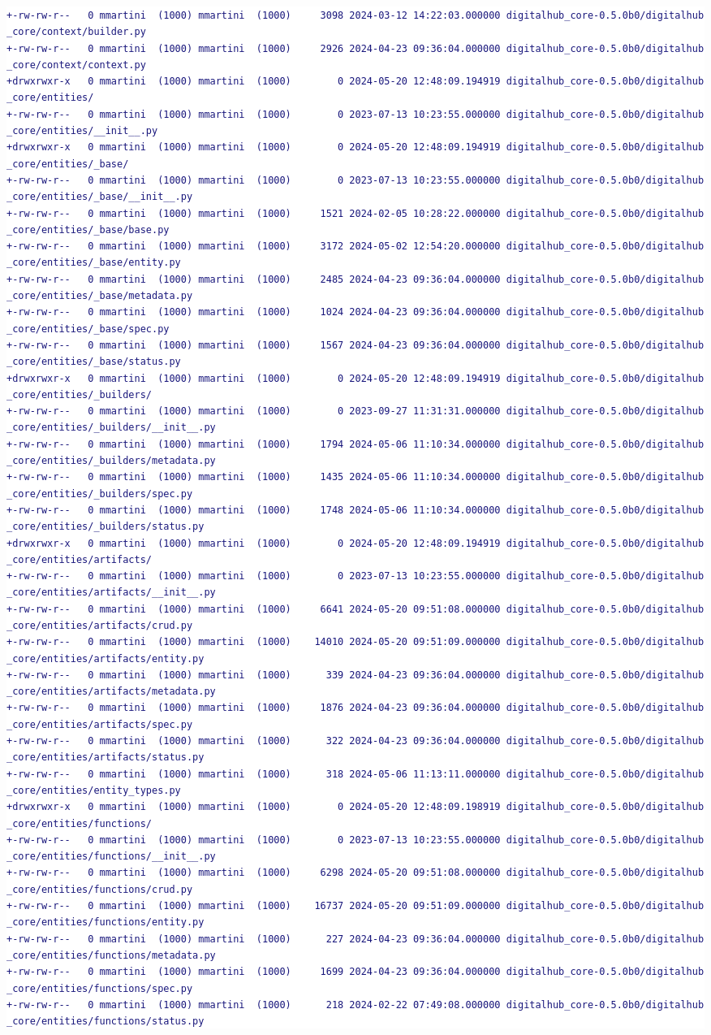 ```diff
+-rw-rw-r--   0 mmartini  (1000) mmartini  (1000)     3098 2024-03-12 14:22:03.000000 digitalhub_core-0.5.0b0/digitalhub_core/context/builder.py
+-rw-rw-r--   0 mmartini  (1000) mmartini  (1000)     2926 2024-04-23 09:36:04.000000 digitalhub_core-0.5.0b0/digitalhub_core/context/context.py
+drwxrwxr-x   0 mmartini  (1000) mmartini  (1000)        0 2024-05-20 12:48:09.194919 digitalhub_core-0.5.0b0/digitalhub_core/entities/
+-rw-rw-r--   0 mmartini  (1000) mmartini  (1000)        0 2023-07-13 10:23:55.000000 digitalhub_core-0.5.0b0/digitalhub_core/entities/__init__.py
+drwxrwxr-x   0 mmartini  (1000) mmartini  (1000)        0 2024-05-20 12:48:09.194919 digitalhub_core-0.5.0b0/digitalhub_core/entities/_base/
+-rw-rw-r--   0 mmartini  (1000) mmartini  (1000)        0 2023-07-13 10:23:55.000000 digitalhub_core-0.5.0b0/digitalhub_core/entities/_base/__init__.py
+-rw-rw-r--   0 mmartini  (1000) mmartini  (1000)     1521 2024-02-05 10:28:22.000000 digitalhub_core-0.5.0b0/digitalhub_core/entities/_base/base.py
+-rw-rw-r--   0 mmartini  (1000) mmartini  (1000)     3172 2024-05-02 12:54:20.000000 digitalhub_core-0.5.0b0/digitalhub_core/entities/_base/entity.py
+-rw-rw-r--   0 mmartini  (1000) mmartini  (1000)     2485 2024-04-23 09:36:04.000000 digitalhub_core-0.5.0b0/digitalhub_core/entities/_base/metadata.py
+-rw-rw-r--   0 mmartini  (1000) mmartini  (1000)     1024 2024-04-23 09:36:04.000000 digitalhub_core-0.5.0b0/digitalhub_core/entities/_base/spec.py
+-rw-rw-r--   0 mmartini  (1000) mmartini  (1000)     1567 2024-04-23 09:36:04.000000 digitalhub_core-0.5.0b0/digitalhub_core/entities/_base/status.py
+drwxrwxr-x   0 mmartini  (1000) mmartini  (1000)        0 2024-05-20 12:48:09.194919 digitalhub_core-0.5.0b0/digitalhub_core/entities/_builders/
+-rw-rw-r--   0 mmartini  (1000) mmartini  (1000)        0 2023-09-27 11:31:31.000000 digitalhub_core-0.5.0b0/digitalhub_core/entities/_builders/__init__.py
+-rw-rw-r--   0 mmartini  (1000) mmartini  (1000)     1794 2024-05-06 11:10:34.000000 digitalhub_core-0.5.0b0/digitalhub_core/entities/_builders/metadata.py
+-rw-rw-r--   0 mmartini  (1000) mmartini  (1000)     1435 2024-05-06 11:10:34.000000 digitalhub_core-0.5.0b0/digitalhub_core/entities/_builders/spec.py
+-rw-rw-r--   0 mmartini  (1000) mmartini  (1000)     1748 2024-05-06 11:10:34.000000 digitalhub_core-0.5.0b0/digitalhub_core/entities/_builders/status.py
+drwxrwxr-x   0 mmartini  (1000) mmartini  (1000)        0 2024-05-20 12:48:09.194919 digitalhub_core-0.5.0b0/digitalhub_core/entities/artifacts/
+-rw-rw-r--   0 mmartini  (1000) mmartini  (1000)        0 2023-07-13 10:23:55.000000 digitalhub_core-0.5.0b0/digitalhub_core/entities/artifacts/__init__.py
+-rw-rw-r--   0 mmartini  (1000) mmartini  (1000)     6641 2024-05-20 09:51:08.000000 digitalhub_core-0.5.0b0/digitalhub_core/entities/artifacts/crud.py
+-rw-rw-r--   0 mmartini  (1000) mmartini  (1000)    14010 2024-05-20 09:51:09.000000 digitalhub_core-0.5.0b0/digitalhub_core/entities/artifacts/entity.py
+-rw-rw-r--   0 mmartini  (1000) mmartini  (1000)      339 2024-04-23 09:36:04.000000 digitalhub_core-0.5.0b0/digitalhub_core/entities/artifacts/metadata.py
+-rw-rw-r--   0 mmartini  (1000) mmartini  (1000)     1876 2024-04-23 09:36:04.000000 digitalhub_core-0.5.0b0/digitalhub_core/entities/artifacts/spec.py
+-rw-rw-r--   0 mmartini  (1000) mmartini  (1000)      322 2024-04-23 09:36:04.000000 digitalhub_core-0.5.0b0/digitalhub_core/entities/artifacts/status.py
+-rw-rw-r--   0 mmartini  (1000) mmartini  (1000)      318 2024-05-06 11:13:11.000000 digitalhub_core-0.5.0b0/digitalhub_core/entities/entity_types.py
+drwxrwxr-x   0 mmartini  (1000) mmartini  (1000)        0 2024-05-20 12:48:09.198919 digitalhub_core-0.5.0b0/digitalhub_core/entities/functions/
+-rw-rw-r--   0 mmartini  (1000) mmartini  (1000)        0 2023-07-13 10:23:55.000000 digitalhub_core-0.5.0b0/digitalhub_core/entities/functions/__init__.py
+-rw-rw-r--   0 mmartini  (1000) mmartini  (1000)     6298 2024-05-20 09:51:08.000000 digitalhub_core-0.5.0b0/digitalhub_core/entities/functions/crud.py
+-rw-rw-r--   0 mmartini  (1000) mmartini  (1000)    16737 2024-05-20 09:51:09.000000 digitalhub_core-0.5.0b0/digitalhub_core/entities/functions/entity.py
+-rw-rw-r--   0 mmartini  (1000) mmartini  (1000)      227 2024-04-23 09:36:04.000000 digitalhub_core-0.5.0b0/digitalhub_core/entities/functions/metadata.py
+-rw-rw-r--   0 mmartini  (1000) mmartini  (1000)     1699 2024-04-23 09:36:04.000000 digitalhub_core-0.5.0b0/digitalhub_core/entities/functions/spec.py
+-rw-rw-r--   0 mmartini  (1000) mmartini  (1000)      218 2024-02-22 07:49:08.000000 digitalhub_core-0.5.0b0/digitalhub_core/entities/functions/status.py
```